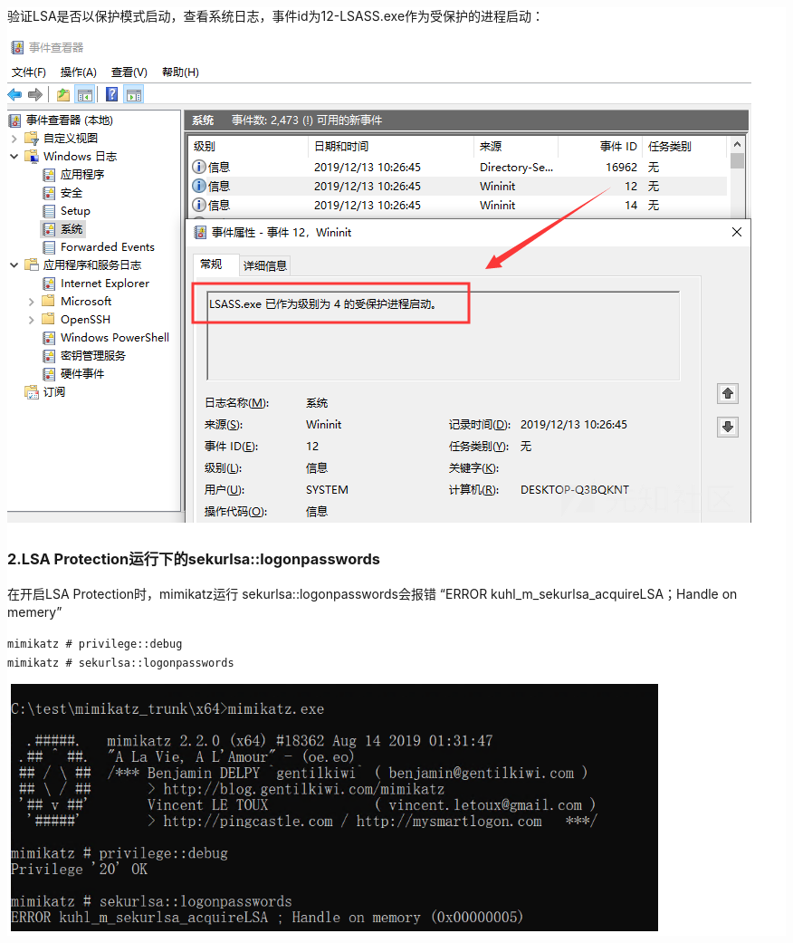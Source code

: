 验证LSA是否以保护模式启动，查看系统日志，事件id为12-LSASS.exe作为受保护的进程启动：

![截图](50610e4f84d18765749f08104948467a.png)

### 2.LSA Protection运行下的sekurlsa::logonpasswords

在开启LSA Protection时，mimikatz运行 sekurlsa::logonpasswords会报错 “ERROR kuhl_m_sekurlsa_acquireLSA；Handle on memery”

```
mimikatz # privilege::debug
mimikatz # sekurlsa::logonpasswords
```

![截图](85ec8ab50e1bc510fc75399e57894747.png)
